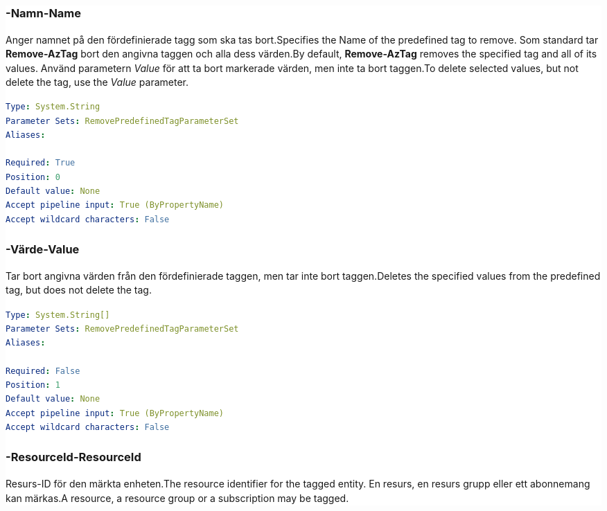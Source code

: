 ### <span data-ttu-id="90f4b-133">-Namn</span><span class="sxs-lookup"><span data-stu-id="90f4b-133">-Name</span></span>
<span data-ttu-id="90f4b-134">Anger namnet på den fördefinierade tagg som ska tas bort.</span><span class="sxs-lookup"><span data-stu-id="90f4b-134">Specifies the Name of the predefined tag to remove.</span></span>
<span data-ttu-id="90f4b-135">Som standard tar **Remove-AzTag** bort den angivna taggen och alla dess värden.</span><span class="sxs-lookup"><span data-stu-id="90f4b-135">By default, **Remove-AzTag** removes the specified tag and all of its values.</span></span>
<span data-ttu-id="90f4b-136">Använd parametern *Value* för att ta bort markerade värden, men inte ta bort taggen.</span><span class="sxs-lookup"><span data-stu-id="90f4b-136">To delete selected values, but not delete the tag, use the *Value* parameter.</span></span>

```yaml
Type: System.String
Parameter Sets: RemovePredefinedTagParameterSet
Aliases:

Required: True
Position: 0
Default value: None
Accept pipeline input: True (ByPropertyName)
Accept wildcard characters: False
```

### <span data-ttu-id="90f4b-137">-Värde</span><span class="sxs-lookup"><span data-stu-id="90f4b-137">-Value</span></span>
<span data-ttu-id="90f4b-138">Tar bort angivna värden från den fördefinierade taggen, men tar inte bort taggen.</span><span class="sxs-lookup"><span data-stu-id="90f4b-138">Deletes the specified values from the predefined tag, but does not delete the tag.</span></span>

```yaml
Type: System.String[]
Parameter Sets: RemovePredefinedTagParameterSet
Aliases:

Required: False
Position: 1
Default value: None
Accept pipeline input: True (ByPropertyName)
Accept wildcard characters: False
```

### <span data-ttu-id="90f4b-139">-ResourceId</span><span class="sxs-lookup"><span data-stu-id="90f4b-139">-ResourceId</span></span>
<span data-ttu-id="90f4b-140">Resurs-ID för den märkta enheten.</span><span class="sxs-lookup"><span data-stu-id="90f4b-140">The resource identifier for the tagged entity.</span></span> <span data-ttu-id="90f4b-141">En resurs, en resurs grupp eller ett abonnemang kan märkas.</span><span class="sxs-lookup"><span data-stu-id="90f4b-141">A resource, a resource group or a subscription may be tagged.</span></span>
